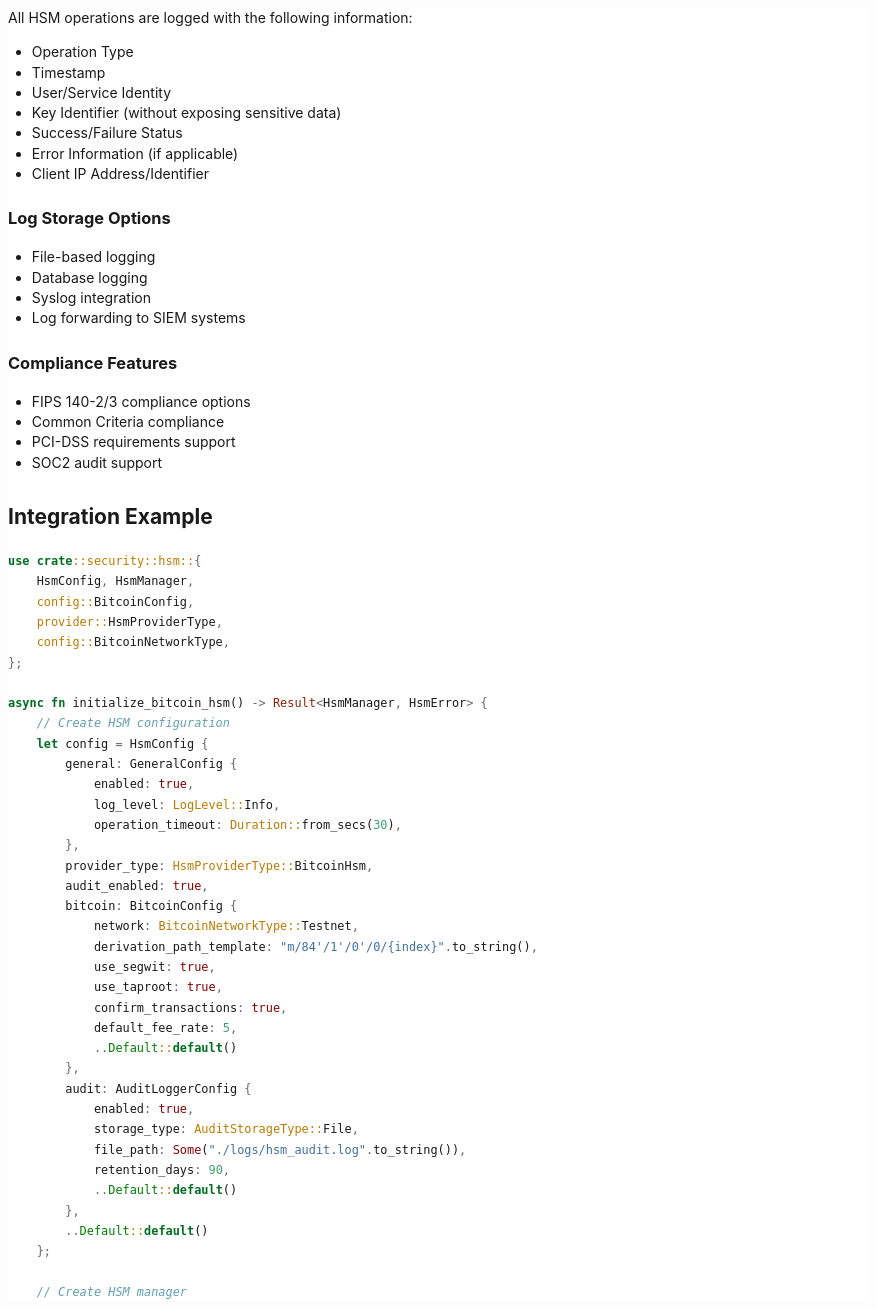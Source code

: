 All HSM operations are logged with the following information:

- Operation Type
- Timestamp
- User/Service Identity
- Key Identifier (without exposing sensitive data)
- Success/Failure Status
- Error Information (if applicable)
- Client IP Address/Identifier

### Log Storage Options

- File-based logging
- Database logging
- Syslog integration
- Log forwarding to SIEM systems

### Compliance Features

- FIPS 140-2/3 compliance options
- Common Criteria compliance
- PCI-DSS requirements support
- SOC2 audit support

## Integration Example

```rust
use crate::security::hsm::{
    HsmConfig, HsmManager, 
    config::BitcoinConfig, 
    provider::HsmProviderType,
    config::BitcoinNetworkType,
};

async fn initialize_bitcoin_hsm() -> Result<HsmManager, HsmError> {
    // Create HSM configuration
    let config = HsmConfig {
        general: GeneralConfig {
            enabled: true,
            log_level: LogLevel::Info,
            operation_timeout: Duration::from_secs(30),
        },
        provider_type: HsmProviderType::BitcoinHsm,
        audit_enabled: true,
        bitcoin: BitcoinConfig {
            network: BitcoinNetworkType::Testnet,
            derivation_path_template: "m/84'/1'/0'/0/{index}".to_string(),
            use_segwit: true,
            use_taproot: true,
            confirm_transactions: true,
            default_fee_rate: 5,
            ..Default::default()
        },
        audit: AuditLoggerConfig {
            enabled: true,
            storage_type: AuditStorageType::File,
            file_path: Some("./logs/hsm_audit.log".to_string()),
            retention_days: 90,
            ..Default::default()
        },
        ..Default::default()
    };

    // Create HSM manager
```